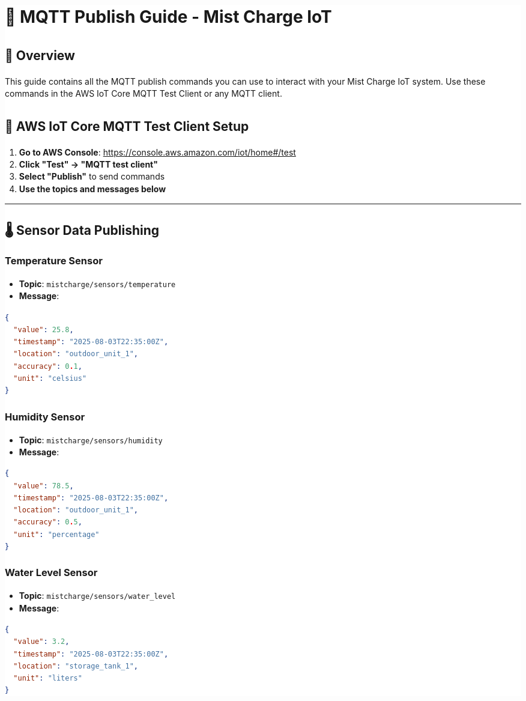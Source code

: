 # 📡 MQTT Publish Guide - Mist Charge IoT

## 🎯 Overview
This guide contains all the MQTT publish commands you can use to interact with your Mist Charge IoT system. Use these commands in the AWS IoT Core MQTT Test Client or any MQTT client.

## 🔧 AWS IoT Core MQTT Test Client Setup

1. **Go to AWS Console**: https://console.aws.amazon.com/iot/home#/test
2. **Click "Test" → "MQTT test client"**
3. **Select "Publish"** to send commands
4. **Use the topics and messages below**

---

## 🌡️ **Sensor Data Publishing**

### **Temperature Sensor**
- **Topic**: `mistcharge/sensors/temperature`
- **Message**:
```json
{
  "value": 25.8,
  "timestamp": "2025-08-03T22:35:00Z",
  "location": "outdoor_unit_1",
  "accuracy": 0.1,
  "unit": "celsius"
}
```

### **Humidity Sensor**
- **Topic**: `mistcharge/sensors/humidity`
- **Message**:
```json
{
  "value": 78.5,
  "timestamp": "2025-08-03T22:35:00Z",
  "location": "outdoor_unit_1",
  "accuracy": 0.5,
  "unit": "percentage"
}
```

### **Water Level Sensor**
- **Topic**: `mistcharge/sensors/water_level`
- **Message**:
```json
{
  "value": 3.2,
  "timestamp": "2025-08-03T22:35:00Z",
  "location": "storage_tank_1",
  "unit": "liters"
}
```
